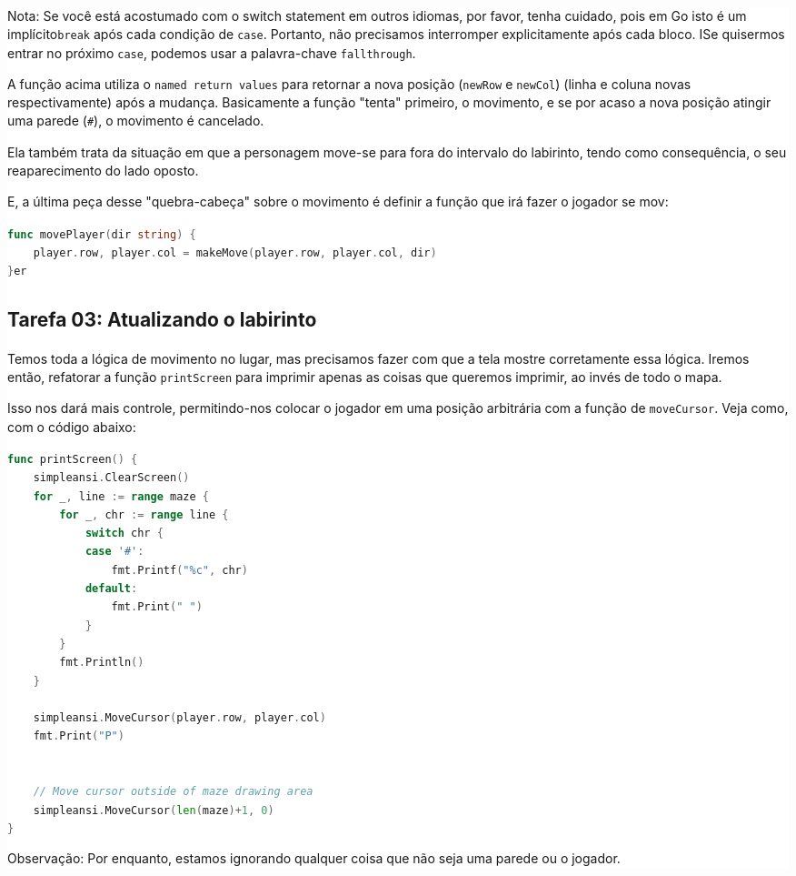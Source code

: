 Nota: Se você está acostumado com o switch statement em outros idiomas, por favor, tenha cuidado, pois em Go isto é um implícito`break` após cada condição de `case`. Portanto, não precisamos interromper explicitamente após cada bloco. ISe quisermos entrar no próximo `case`, podemos usar a palavra-chave `fallthrough`.

A função acima utiliza o `named return values` para retornar a nova posição (`newRow` e `newCol`) (linha e coluna novas respectivamente) após a mudança. Basicamente a função "tenta"  primeiro, o movimento, e se por acaso a nova posição atingir uma parede (`#`), o movimento é cancelado.

Ela também trata da situação em que a personagem move-se para fora do intervalo do labirinto, tendo como consequência, o seu reaparecimento do lado oposto.

E, a última peça desse "quebra-cabeça" sobre o movimento é definir a função que irá fazer o jogador se mov:

```go
func movePlayer(dir string) {
    player.row, player.col = makeMove(player.row, player.col, dir)
}er
```

## Tarefa 03: Atualizando o labirinto

Temos toda a lógica de movimento no lugar, mas precisamos fazer com que a tela mostre corretamente essa lógica. Iremos então, refatorar a função `printScreen` para imprimir apenas as coisas que queremos imprimir, ao invés de todo o mapa.

Isso nos dará mais controle, permitindo-nos colocar o jogador em uma posição arbitrária com a função de `moveCursor`. Veja como, com o código abaixo:

```go
func printScreen() {
    simpleansi.ClearScreen()
    for _, line := range maze {
        for _, chr := range line {
            switch chr {
            case '#':
                fmt.Printf("%c", chr)
            default:
                fmt.Print(" ")
            }
        }
        fmt.Println()
    }

    simpleansi.MoveCursor(player.row, player.col)
    fmt.Print("P")


    // Move cursor outside of maze drawing area
    simpleansi.MoveCursor(len(maze)+1, 0)
}
```

Observação: Por enquanto, estamos ignorando qualquer coisa que não seja uma parede ou o jogador.
